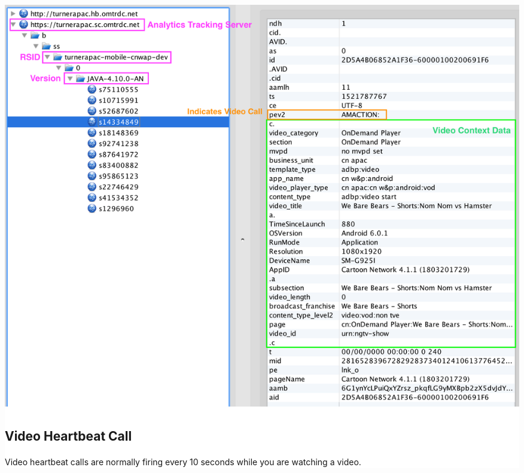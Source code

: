 ![alt text](images/video_start_call.png)

## Video Heartbeat Call

Video heartbeat calls are normally firing every 10 seconds while you are watching a video.
